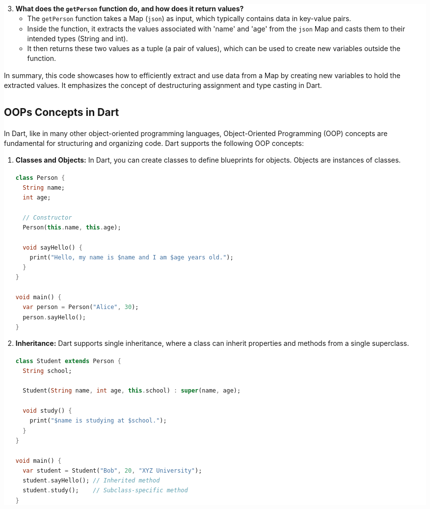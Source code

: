 3. **What does the `getPerson` function do, and how does it return values?**
   - The `getPerson` function takes a Map (`json`) as input, which typically contains data in key-value pairs.
   - Inside the function, it extracts the values associated with 'name' and 'age' from the `json` Map and casts them to their intended types (String and int).
   - It then returns these two values as a tuple (a pair of values), which can be used to create new variables outside the function.

In summary, this code showcases how to efficiently extract and use data from a Map by creating new variables to hold the extracted values. It emphasizes the concept of destructuring assignment and type casting in Dart.

## OOPs Concepts in Dart

In Dart, like in many other object-oriented programming languages, Object-Oriented Programming (OOP) concepts are fundamental for structuring and organizing code. Dart supports the following OOP concepts:

1. **Classes and Objects:** In Dart, you can create classes to define blueprints for objects. Objects are instances of classes.

   ```dart
   class Person {
     String name;
     int age;
   
     // Constructor
     Person(this.name, this.age);
   
     void sayHello() {
       print("Hello, my name is $name and I am $age years old.");
     }
   }
   
   void main() {
     var person = Person("Alice", 30);
     person.sayHello();
   }
   ```

2. **Inheritance:** Dart supports single inheritance, where a class can inherit properties and methods from a single superclass.

   ```dart
   class Student extends Person {
     String school;
   
     Student(String name, int age, this.school) : super(name, age);
   
     void study() {
       print("$name is studying at $school.");
     }
   }
   
   void main() {
     var student = Student("Bob", 20, "XYZ University");
     student.sayHello(); // Inherited method
     student.study();    // Subclass-specific method
   }
   ```
